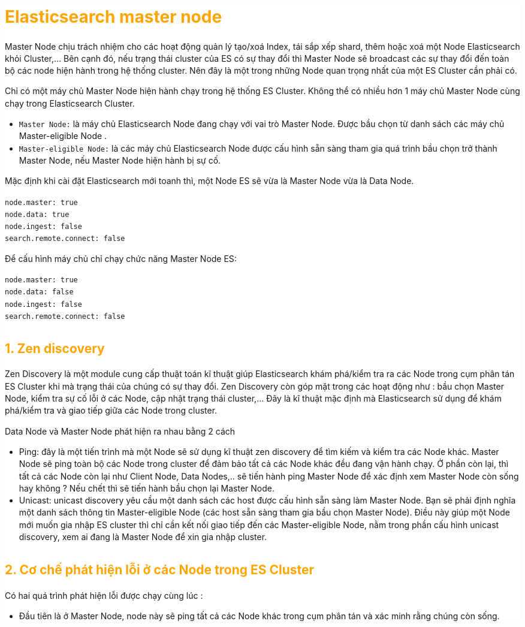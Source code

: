 <h1 style="color:orange">Elasticsearch master node</h1>
Master Node chịu trách nhiệm cho các hoạt động quản lý tạo/xoá Index, tái sắp xếp shard, thêm hoặc xoá một Node Elasticsearch khỏi Cluster,… Bên cạnh đó, nếu trạng thái cluster của ES có sự thay đổi thì Master Node sẽ broadcast các sự thay đổi đến toàn bộ các node hiện hành trong hệ thống cluster. Nên đây là một trong những Node quan trọng nhất của một ES Cluster cần phải có.

Chỉ có một máy chủ Master Node hiện hành chạy trong hệ thống ES Cluster. Không thể có nhiều hơn 1 máy chủ Master Node cùng chạy trong Elasticsearch Cluster.

- `Master Node:` là máy chủ Elasticsearch Node đang chạy với vai trò Master Node. Được bầu chọn từ danh sách các máy chủ Master-eligible Node .
- `Master-eligible Node:` là các máy chủ Elasticsearch Node được cấu hình sẵn sàng tham gia quá trình bầu chọn trở thành Master Node, nếu Master Node hiện hành bị sự cố.

Mặc định khi cài đặt Elasticsearch mới toanh thì, một Node ES sẽ vừa là Master Node vừa là Data Node.
    
    node.master: true 
    node.data: true
    node.ingest: false 
    search.remote.connect: false
Để cấu hình máy chủ chỉ chạy chức năng Master Node ES:

    node.master: true 
    node.data: false 
    node.ingest: false 
    search.remote.connect: false
<h2 style="color:orange">1. Zen discovery</h2>
Zen Discovery là một module cung cấp thuật toán kĩ thuật giúp Elasticsearch khám phá/kiểm tra ra các Node trong cụm phân tán ES Cluster khi mà trạng thái của chúng có sự thay đổi. Zen Discovery còn góp mặt trong các hoạt động như : bầu chọn Master Node, kiểm tra sự cố lỗi ở các Node, cập nhật trạng thái cluster,… Đây là kĩ thuật mặc định mà Elasticsearch sử dụng để khám phá/kiểm tra và giao tiếp giữa các Node trong cluster.

Data Node và Master Node phát hiện ra nhau bằng 2 cách

- Ping: đây là một tiến trình mà một Node sẽ sử dụng kĩ thuật zen discovery để tìm kiếm và kiểm tra các Node khác. Master Node sẽ ping toàn bộ các Node trong cluster để đảm bảo tất cả các Node khác đều đang vận hành chạy. Ở phần còn lại, thì tất cả các Node còn lại như Client Node, Data Nodes,.. sẽ tiến hành ping Master Node để xác định xem Master Node còn sống hay không ? Nếu chết thì sẽ tiến hành bầu chọn lại Master Node.
- Unicast: unicast discovery yêu cầu một danh sách các host được cấu hình sẵn sàng làm Master Node. Bạn sẽ phải định nghĩa một danh sách thông tin Master-eligible Node (các host sẵn sàng tham gia bầu chọn Master Node). Điều này giúp một Node mới muốn gia nhập ES cluster thì chỉ cần kết nối giao tiếp đến các Master-eligible Node, nằm trong phần cấu hình unicast discovery, xem ai đang là Master Node để xin gia nhập cluster.
<h2 style="color:orange">2. Cơ chế phát hiện lỗi ở các Node trong ES Cluster</h2>
Có hai quá trình phát hiện lỗi được chạy cùng lúc :

- Đầu tiên là ở Master Node, node này sẽ ping tất cả các Node khác trong cụm phân tán và xác minh rằng chúng còn sống.
